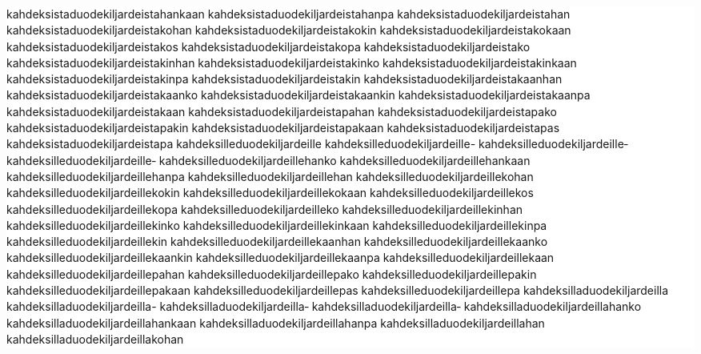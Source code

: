 kahdeksistaduodekiljardeistahankaan
kahdeksistaduodekiljardeistahanpa
kahdeksistaduodekiljardeistahan
kahdeksistaduodekiljardeistakohan
kahdeksistaduodekiljardeistakokin
kahdeksistaduodekiljardeistakokaan
kahdeksistaduodekiljardeistakos
kahdeksistaduodekiljardeistakopa
kahdeksistaduodekiljardeistako
kahdeksistaduodekiljardeistakinhan
kahdeksistaduodekiljardeistakinko
kahdeksistaduodekiljardeistakinkaan
kahdeksistaduodekiljardeistakinpa
kahdeksistaduodekiljardeistakin
kahdeksistaduodekiljardeistakaanhan
kahdeksistaduodekiljardeistakaanko
kahdeksistaduodekiljardeistakaankin
kahdeksistaduodekiljardeistakaanpa
kahdeksistaduodekiljardeistakaan
kahdeksistaduodekiljardeistapahan
kahdeksistaduodekiljardeistapako
kahdeksistaduodekiljardeistapakin
kahdeksistaduodekiljardeistapakaan
kahdeksistaduodekiljardeistapas
kahdeksistaduodekiljardeistapa
kahdeksilleduodekiljardeille
kahdeksilleduodekiljardeille-
kahdeksilleduodekiljardeille‐
kahdeksilleduodekiljardeille‑
kahdeksilleduodekiljardeillehanko
kahdeksilleduodekiljardeillehankaan
kahdeksilleduodekiljardeillehanpa
kahdeksilleduodekiljardeillehan
kahdeksilleduodekiljardeillekohan
kahdeksilleduodekiljardeillekokin
kahdeksilleduodekiljardeillekokaan
kahdeksilleduodekiljardeillekos
kahdeksilleduodekiljardeillekopa
kahdeksilleduodekiljardeilleko
kahdeksilleduodekiljardeillekinhan
kahdeksilleduodekiljardeillekinko
kahdeksilleduodekiljardeillekinkaan
kahdeksilleduodekiljardeillekinpa
kahdeksilleduodekiljardeillekin
kahdeksilleduodekiljardeillekaanhan
kahdeksilleduodekiljardeillekaanko
kahdeksilleduodekiljardeillekaankin
kahdeksilleduodekiljardeillekaanpa
kahdeksilleduodekiljardeillekaan
kahdeksilleduodekiljardeillepahan
kahdeksilleduodekiljardeillepako
kahdeksilleduodekiljardeillepakin
kahdeksilleduodekiljardeillepakaan
kahdeksilleduodekiljardeillepas
kahdeksilleduodekiljardeillepa
kahdeksilladuodekiljardeilla
kahdeksilladuodekiljardeilla-
kahdeksilladuodekiljardeilla‐
kahdeksilladuodekiljardeilla‑
kahdeksilladuodekiljardeillahanko
kahdeksilladuodekiljardeillahankaan
kahdeksilladuodekiljardeillahanpa
kahdeksilladuodekiljardeillahan
kahdeksilladuodekiljardeillakohan